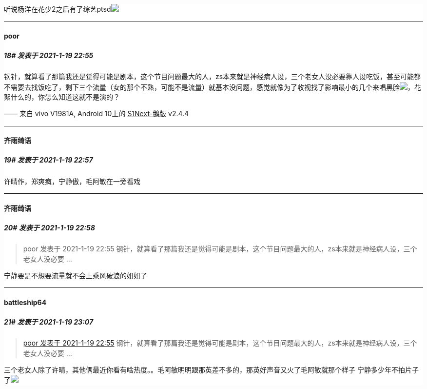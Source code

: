 听说杨洋在花少2之后有了综艺ptsd<img src="https://static.saraba1st.com/image/smiley/face2017/067.png" referrerpolicy="no-referrer">







*****

####  poor  
##### 18#       发表于 2021-1-19 22:55




钢针，就算看了那篇我还是觉得可能是剧本，这个节目问题最大的人，zs本来就是神经病人设，三个老女人没必要靠人设吃饭，甚至可能都不需要去找饭吃了，剩下三个流量（女的那个不熟，可能不是流量）就基本没问题，感觉就像为了收视找了影响最小的几个来唱黑脸<img src="https://static.saraba1st.com/image/smiley/face2017/002.png" referrerpolicy="no-referrer">，花絮什么的，你怎么知道这就不是演的？

—— 来自 vivo V1981A, Android 10上的 [S1Next-鹅版](https://github.com/ykrank/S1-Next/releases) v2.4.4







*****

####  齐雨绮语  
##### 19#       发表于 2021-1-19 22:57




许晴作，郑爽疯，宁静傲，毛阿敏在一旁看戏







*****

####  齐雨绮语  
##### 20#       发表于 2021-1-19 22:58



<blockquote>poor 发表于 2021-1-19 22:55
钢针，就算看了那篇我还是觉得可能是剧本，这个节目问题最大的人，zs本来就是神经病人设，三个老女人没必要 ...</blockquote>
宁静要是不想要流量就不会上乘风破浪的姐姐了







*****

####  battleship64  
##### 21#       发表于 2021-1-19 23:07



<blockquote><a href="httphttps://bbs.saraba1st.com/2b/forum.php?mod=redirect&amp;goto=findpost&amp;pid=50087324&amp;ptid=1983682" target="_blank">poor 发表于 2021-1-19 22:55</a>
钢针，就算看了那篇我还是觉得可能是剧本，这个节目问题最大的人，zs本来就是神经病人设，三个老女人没必要 ...</blockquote>
三个老女人除了许晴，其他俩最近你看有啥热度。。毛阿敏明明跟那英差不多的，那英好声音又火了毛阿敏就那个样子
宁静多少年不拍片子了<img src="https://static.saraba1st.com/image/smiley/face2017/067.png" referrerpolicy="no-referrer">

